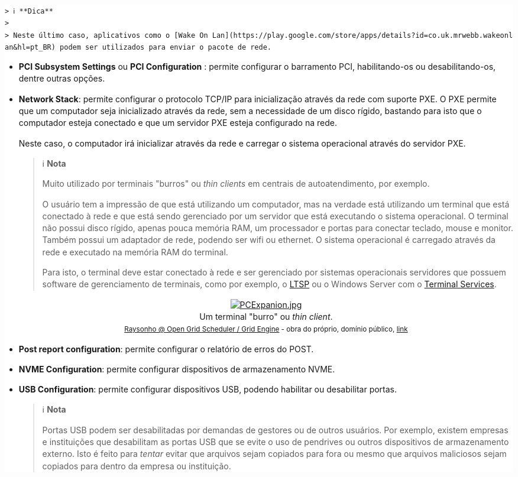     > ℹ️ **Dica**
    >
    > Neste último caso, aplicativos como o [Wake On Lan](https://play.google.com/store/apps/details?id=co.uk.mrwebb.wakeonlan&hl=pt_BR) podem ser utilizados para enviar o pacote de rede.

- **PCI Subsystem Settings** ou **PCI Configuration** : permite configurar o barramento PCI, habilitando-os ou desabilitando-os, dentre outras opções.
- **Network Stack**: permite configurar o protocolo TCP/IP para inicialização através da rede com suporte PXE. O PXE permite que um computador seja inicializado através da rede, sem a necessidade de um disco rígido, bastando para isto que o computador esteja conectado e que um servidor PXE esteja configurado na rede. 
    
    Neste caso, o computador irá inicializar através da rede e carregar o sistema operacional através do servidor PXE.

    > ℹ️ **Nota**
    >
    >  Muito utilizado por terminais "burros" ou <i>thin clients</i> em centrais de autoatendimento, por exemplo.
    >
    > O usuário tem a impressão de que está utilizando um computador, mas na verdade está utilizando um terminal que está conectado à rede e que está sendo gerenciado por um servidor que está executando o sistema operacional. O terminal não possui disco rígido, apenas pouca memória RAM, um processador e portas para conectar teclado, mouse e monitor. Também possui um adaptador de rede, podendo ser wifi ou ethernet. O sistema operacional é carregado através da rede e executado na memória RAM do terminal.
    >
    > Para isto, o terminal deve estar conectado à rede e ser gerenciado por sistemas operacionais servidores que possuem software de gerenciamento de terminais, como por exemplo, o [LTSP](https://ltsp.org/) ou o Windows Server com o [Terminal Services](https://docs.microsoft.com/en-us/windows-server/remote/remote-desktop-services/welcome-to-rds).

    <figure style="text-align:center">
        <a href="https://commons.wikimedia.org/wiki/File:PCExpanion.jpg#/media/Ficheiro:PCExpanion.jpg">
            <img src="https://upload.wikimedia.org/wikipedia/commons/4/40/PCExpanion.jpg" alt="PCExpanion.jpg" height="480" width="640">
        </a>
        <figcaption>
            Um terminal "burro" ou <i>thin client</i>.
        </figcaption>
        <small>
            <a href="//commons.wikimedia.org/wiki/User:Raysonho" title="User:Raysonho">Raysonho @ Open Grid Scheduler / Grid Engine</a> - <span class="int-own-work" lang="pt">obra do próprio</span>, domínio público, <a href="https://commons.wikimedia.org/w/index.php?curid=4329285">link</a>
        </small>
    </figure>

- **Post report configuration**: permite configurar o relatório de erros do POST.
- **NVME Configuration**: permite configurar dispositivos de armazenamento NVME.
- **USB Configuration**: permite configurar dispositivos USB, podendo habilitar ou desabilitar portas.

    > ℹ️ **Nota**
    >
    > Portas USB podem ser desabilitadas por demandas de gestores ou de outros usuários. Por exemplo, existem empresas e instituições que desabilitam as portas USB que se evite o uso de pendrives ou outros dispositivos de armazenamento externo. Isto é feito para *tentar* evitar que arquivos sejam copiados para fora ou mesmo que arquivos maliciosos sejam copiados para dentro da empresa ou instituição.
